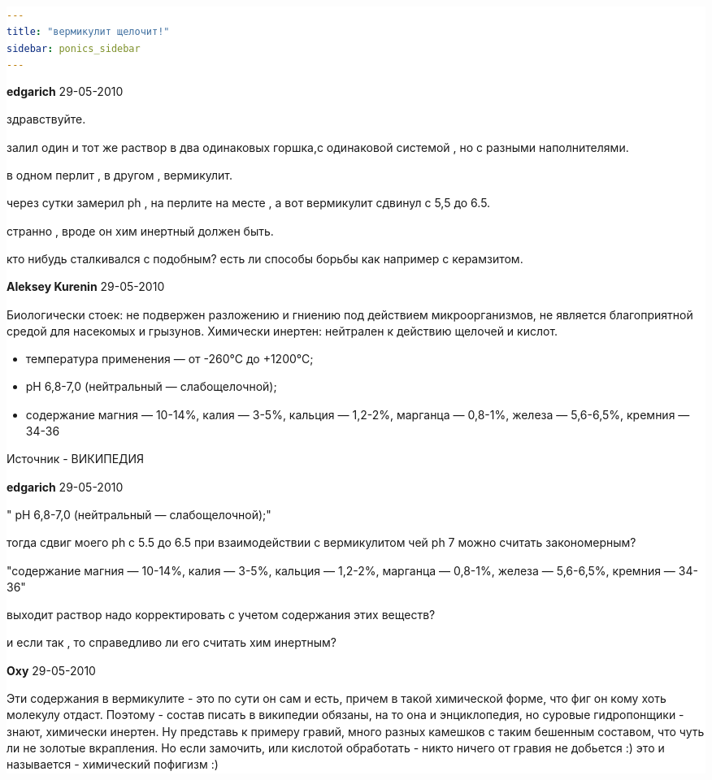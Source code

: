 ```yaml
---
title: "вермикулит щелочит!"
sidebar: ponics_sidebar
---
```


**edgarich** 29-05-2010

здравствуйте.

залил один и тот же раствор в два одинаковых горшка,с одинаковой системой , но с разными наполнителями.

в одном перлит , в другом , вермикулит. 

через сутки замерил ph , на перлите на месте , а вот вермикулит сдвинул с 5,5 до 6.5.

странно , вроде он хим инертный должен быть.

кто нибудь сталкивался с подобным? есть ли способы борьбы как например с керамзитом.


**Aleksey Kurenin** 29-05-2010

Биологически стоек: не подвержен разложению и гниению под действием микроорганизмов, не является благоприятной средой для насекомых и грызунов. Химически инертен: нейтрален к действию щелочей и кислот.

* температура применения — от -260°С до +1200°С;

* рН 6,8-7,0 (нейтральный — слабощелочной);

* содержание магния — 10-14%, калия — 3-5%, кальция — 1,2-2%, марганца — 0,8-1%, железа — 5,6-6,5%, кремния — 34-36

Источник - ВИКИПЕДИЯ


**edgarich** 29-05-2010

" рН 6,8-7,0 (нейтральный — слабощелочной);"

тогда сдвиг моего ph с 5.5 до 6.5 при взаимодействии с вермикулитом чей ph 7 можно считать закономерным?

"содержание магния — 10-14%, калия — 3-5%, кальция — 1,2-2%, марганца — 0,8-1%, железа — 5,6-6,5%, кремния — 34-36"

выходит раствор надо корректировать с учетом содержания этих веществ?

и если так , то справедливо ли его считать хим инертным?


**Oxy** 29-05-2010

Эти содержания в вермикулите - это по сути он сам и есть, причем в такой химической форме, что фиг он кому хоть молекулу отдаст. Поэтому - состав писать в википедии обязаны, на то она и энциклопедия, но суровые гидропонщики - знают, химически инертен. Ну представь к примеру гравий, много разных камешков с таким бешенным составом, что чуть ли не золотые вкрапления. Но если замочить, или кислотой обработать - никто ничего от гравия не добьется :) это и называется - химический пофигизм :)
